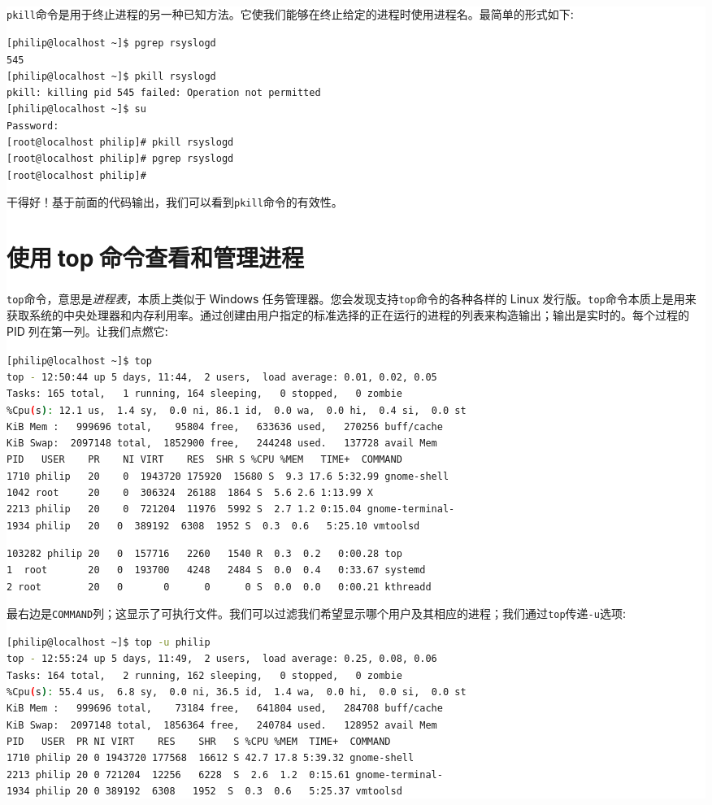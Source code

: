 `pkill`命令是用于终止进程的另一种已知方法。它使我们能够在终止给定的进程时使用进程名。最简单的形式如下:

```sh
[philip@localhost ~]$ pgrep rsyslogd
545
[philip@localhost ~]$ pkill rsyslogd
pkill: killing pid 545 failed: Operation not permitted
[philip@localhost ~]$ su
Password:
[root@localhost philip]# pkill rsyslogd
[root@localhost philip]# pgrep rsyslogd
[root@localhost philip]#
```

干得好！基于前面的代码输出，我们可以看到`pkill`命令的有效性。

# 使用 top 命令查看和管理进程

`top`命令，意思是*进程表*，本质上类似于 Windows 任务管理器。您会发现支持`top`命令的各种各样的 Linux 发行版。`top`命令本质上是用来获取系统的中央处理器和内存利用率。通过创建由用户指定的标准选择的正在运行的进程的列表来构造输出；输出是实时的。每个过程的 PID 列在第一列。让我们点燃它:

```sh
[philip@localhost ~]$ top
top - 12:50:44 up 5 days, 11:44,  2 users,  load average: 0.01, 0.02, 0.05
Tasks: 165 total,   1 running, 164 sleeping,   0 stopped,   0 zombie
%Cpu(s): 12.1 us,  1.4 sy,  0.0 ni, 86.1 id,  0.0 wa,  0.0 hi,  0.4 si,  0.0 st
KiB Mem :   999696 total,    95804 free,   633636 used,   270256 buff/cache
KiB Swap:  2097148 total,  1852900 free,   244248 used.   137728 avail Mem
PID   USER    PR    NI VIRT    RES  SHR S %CPU %MEM   TIME+  COMMAND                                                                          1710 philip   20    0  1943720 175920  15680 S  9.3 17.6 5:32.99 gnome-shell 
1042 root     20    0  306324  26188  1864 S  5.6 2.6 1:13.99 X                                                                                 2213 philip   20    0  721204  11976  5992 S  2.7 1.2 0:15.04 gnome-terminal-                                                                  1934 philip   20   0  389192  6308  1952 S  0.3  0.6   5:25.10 vmtoolsd
```

```sh
103282 philip 20   0  157716   2260   1540 R  0.3  0.2   0:00.28 top                                                                              1  root       20   0  193700   4248   2484 S  0.0  0.4   0:33.67 systemd                                                                          2 root        20   0       0      0      0 S  0.0  0.0   0:00.21 kthreadd                                                                          
```

最右边是`COMMAND`列；这显示了可执行文件。我们可以过滤我们希望显示哪个用户及其相应的进程；我们通过`top`传递`-u`选项:

```sh
[philip@localhost ~]$ top -u philip
top - 12:55:24 up 5 days, 11:49,  2 users,  load average: 0.25, 0.08, 0.06
Tasks: 164 total,   2 running, 162 sleeping,   0 stopped,   0 zombie
%Cpu(s): 55.4 us,  6.8 sy,  0.0 ni, 36.5 id,  1.4 wa,  0.0 hi,  0.0 si,  0.0 st
KiB Mem :   999696 total,    73184 free,   641804 used,   284708 buff/cache
KiB Swap:  2097148 total,  1856364 free,   240784 used.   128952 avail Mem
PID   USER  PR NI VIRT    RES    SHR   S %CPU %MEM  TIME+  COMMAND 
1710 philip 20 0 1943720 177568  16612 S 42.7 17.8 5:39.32 gnome-shell 
2213 philip 20 0 721204  12256   6228  S  2.6  1.2  0:15.61 gnome-terminal-                                                                  1934 philip 20 0 389192  6308   1952  S  0.3  0.6   5:25.37 vmtoolsd 
```